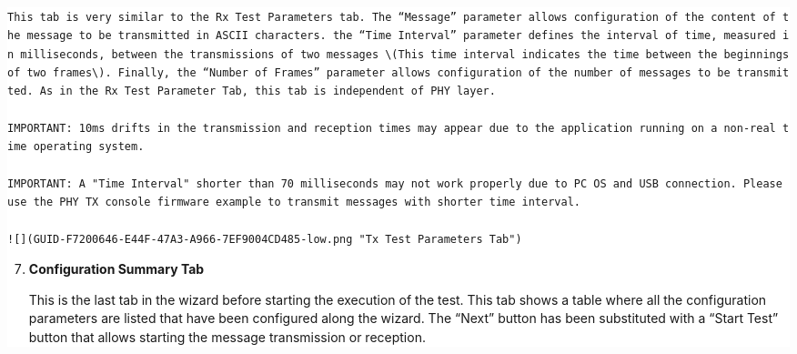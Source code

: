     This tab is very similar to the Rx Test Parameters tab. The “Message” parameter allows configuration of the content of the message to be transmitted in ASCII characters. the “Time Interval” parameter defines the interval of time, measured in milliseconds, between the transmissions of two messages \(This time interval indicates the time between the beginnings of two frames\). Finally, the “Number of Frames” parameter allows configuration of the number of messages to be transmitted. As in the Rx Test Parameter Tab, this tab is independent of PHY layer.

    IMPORTANT: 10ms drifts in the transmission and reception times may appear due to the application running on a non-real time operating system.

    IMPORTANT: A "Time Interval" shorter than 70 milliseconds may not work properly due to PC OS and USB connection. Please use the PHY TX console firmware example to transmit messages with shorter time interval.

    ![](GUID-F7200646-E44F-47A3-A966-7EF9004CD485-low.png "Tx Test Parameters Tab")

7.  **Configuration Summary Tab**

    This is the last tab in the wizard before starting the execution of the test. This tab shows a table where all the configuration parameters are listed that have been configured along the wizard. The “Next” button has been substituted with a “Start Test” button that allows starting the message transmission or reception.
